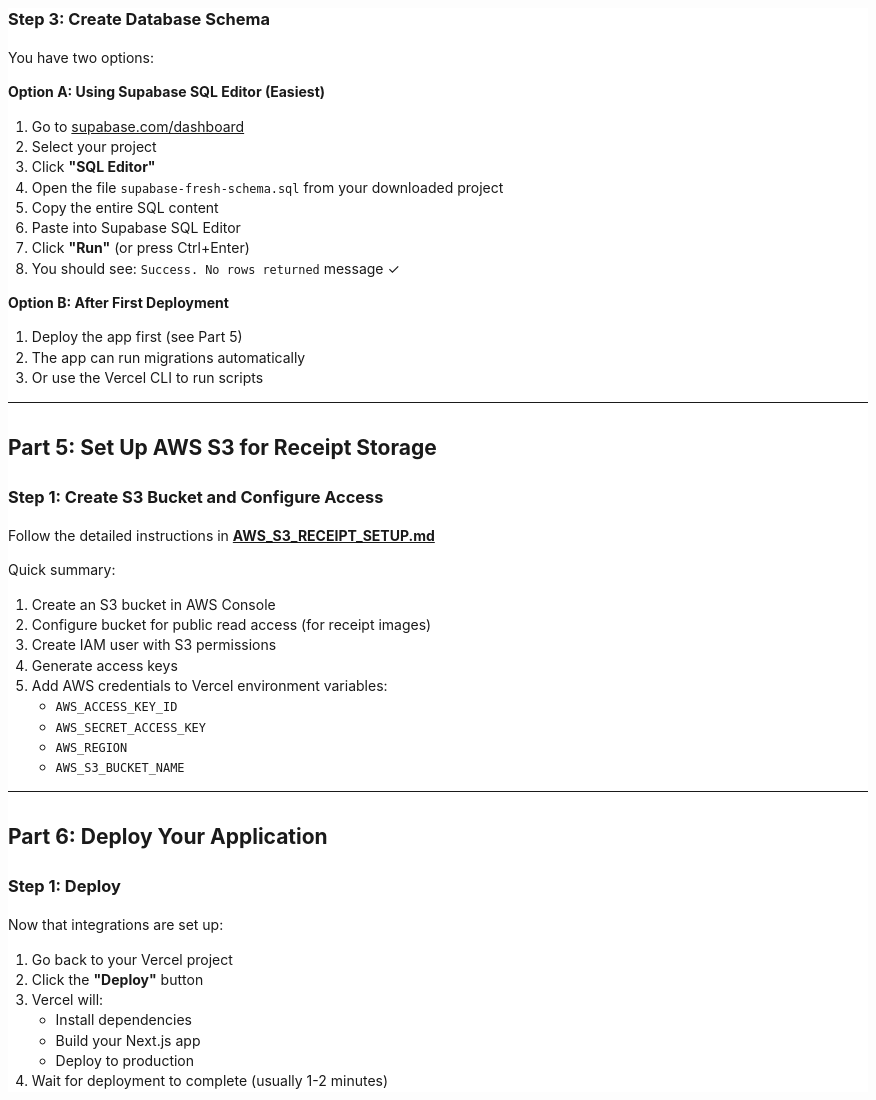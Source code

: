 ### Step 3: Create Database Schema

You have two options:

**Option A: Using Supabase SQL Editor (Easiest)**

1. Go to [supabase.com/dashboard](https://supabase.com/dashboard)
2. Select your project
3. Click **"SQL Editor"**
4. Open the file `supabase-fresh-schema.sql` from your downloaded project
5. Copy the entire SQL content
6. Paste into Supabase SQL Editor
7. Click **"Run"** (or press Ctrl+Enter)
8. You should see: `Success. No rows returned` message ✓

**Option B: After First Deployment**

1. Deploy the app first (see Part 5)
2. The app can run migrations automatically
3. Or use the Vercel CLI to run scripts

---

## Part 5: Set Up AWS S3 for Receipt Storage

### Step 1: Create S3 Bucket and Configure Access

Follow the detailed instructions in **[AWS_S3_RECEIPT_SETUP.md](./AWS_S3_RECEIPT_SETUP.md)**

Quick summary:

1. Create an S3 bucket in AWS Console
2. Configure bucket for public read access (for receipt images)
3. Create IAM user with S3 permissions
4. Generate access keys
5. Add AWS credentials to Vercel environment variables:
   - `AWS_ACCESS_KEY_ID`
   - `AWS_SECRET_ACCESS_KEY`
   - `AWS_REGION`
   - `AWS_S3_BUCKET_NAME`

---

## Part 6: Deploy Your Application

### Step 1: Deploy

Now that integrations are set up:

1. Go back to your Vercel project
2. Click the **"Deploy"** button
3. Vercel will:
   - Install dependencies
   - Build your Next.js app
   - Deploy to production
4. Wait for deployment to complete (usually 1-2 minutes)
